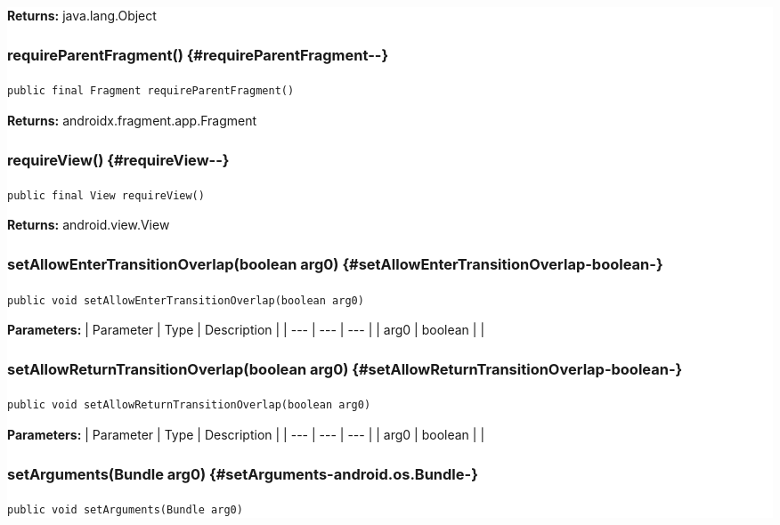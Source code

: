 


**Returns:**
java.lang.Object
### requireParentFragment() {#requireParentFragment--}
```
public final Fragment requireParentFragment()
```




**Returns:**
androidx.fragment.app.Fragment
### requireView() {#requireView--}
```
public final View requireView()
```




**Returns:**
android.view.View
### setAllowEnterTransitionOverlap(boolean arg0) {#setAllowEnterTransitionOverlap-boolean-}
```
public void setAllowEnterTransitionOverlap(boolean arg0)
```




**Parameters:**
| Parameter | Type | Description |
| --- | --- | --- |
| arg0 | boolean |  |

### setAllowReturnTransitionOverlap(boolean arg0) {#setAllowReturnTransitionOverlap-boolean-}
```
public void setAllowReturnTransitionOverlap(boolean arg0)
```




**Parameters:**
| Parameter | Type | Description |
| --- | --- | --- |
| arg0 | boolean |  |

### setArguments(Bundle arg0) {#setArguments-android.os.Bundle-}
```
public void setArguments(Bundle arg0)
```
